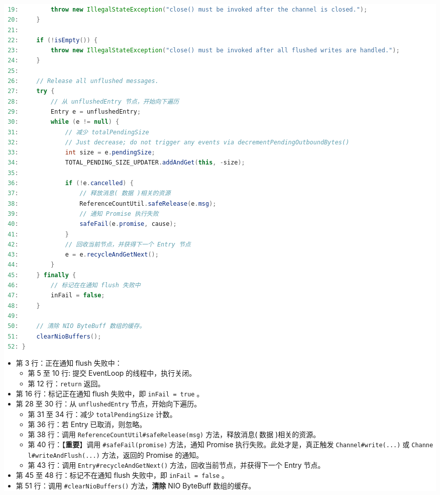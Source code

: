 ```java
 19:         throw new IllegalStateException("close() must be invoked after the channel is closed.");
 20:     }
 21: 
 22:     if (!isEmpty()) {
 23:         throw new IllegalStateException("close() must be invoked after all flushed writes are handled.");
 24:     }
 25: 
 26:     // Release all unflushed messages.
 27:     try {
 28:         // 从 unflushedEntry 节点，开始向下遍历
 29:         Entry e = unflushedEntry;
 30:         while (e != null) {
 31:             // 减少 totalPendingSize
 32:             // Just decrease; do not trigger any events via decrementPendingOutboundBytes()
 33:             int size = e.pendingSize;
 34:             TOTAL_PENDING_SIZE_UPDATER.addAndGet(this, -size);
 35: 
 36:             if (!e.cancelled) {
 37:                 // 释放消息( 数据 )相关的资源
 38:                 ReferenceCountUtil.safeRelease(e.msg);
 39:                 // 通知 Promise 执行失败
 40:                 safeFail(e.promise, cause);
 41:             }
 42:             // 回收当前节点，并获得下一个 Entry 节点
 43:             e = e.recycleAndGetNext();
 44:         }
 45:     } finally {
 46:         // 标记在在通知 flush 失败中
 47:         inFail = false;
 48:     }
 49: 
 50:     // 清除 NIO ByteBuff 数组的缓存。
 51:     clearNioBuffers();
 52: }
```

- 第 3 行：正在通知 flush 失败中：
  - 第 5 至 10 行: 提交 EventLoop 的线程中，执行关闭。
  - 第 12 行：`return` 返回。
- 第 16 行：标记正在通知 flush 失败中，即 `inFail = true` 。
- 第 28 至 30 行：从 `unflushedEntry` 节点，开始向下遍历。
  - 第 31 至 34 行：减少 `totalPendingSize` 计数。
  - 第 36 行：若 Entry 已取消，则忽略。
  - 第 38 行：调用 `ReferenceCountUtil#safeRelease(msg)` 方法，释放消息( 数据 )相关的资源。
  - 第 40 行：【**重要**】调用 `#safeFail(promise)` 方法，通知 Promise 执行失败。此处才是，真正触发 `Channel#write(...)` 或 `Channel#writeAndFlush(...)` 方法，返回的 Promise 的通知。
  - 第 43 行：调用 `Entry#recycleAndGetNext()` 方法，回收当前节点，并获得下一个 Entry 节点。
- 第 45 至 48 行：标记不在通知 flush 失败中，即 `inFail = false` 。
- 第 51 行：调用 `#clearNioBuffers()` 方法，**清除** NIO ByteBuff 数组的缓存。
